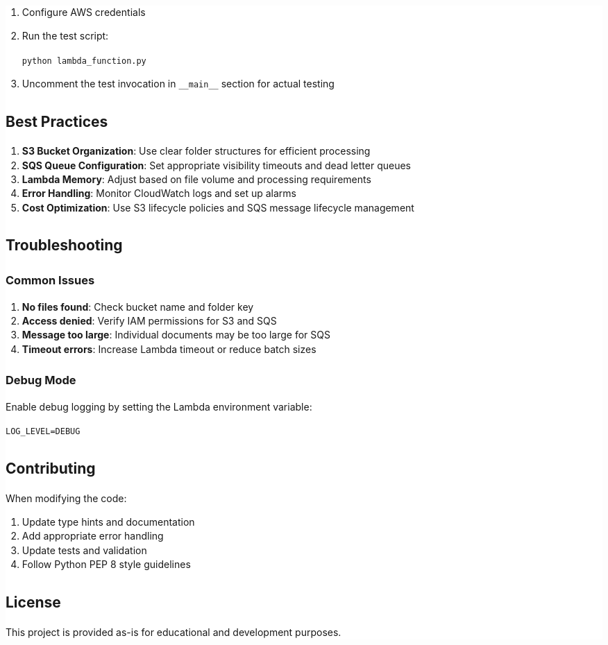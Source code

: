 1. Configure AWS credentials
2. Run the test script:
   ```bash
   python lambda_function.py
   ```

3. Uncomment the test invocation in `__main__` section for actual testing

## Best Practices

1. **S3 Bucket Organization**: Use clear folder structures for efficient processing
2. **SQS Queue Configuration**: Set appropriate visibility timeouts and dead letter queues
3. **Lambda Memory**: Adjust based on file volume and processing requirements
4. **Error Handling**: Monitor CloudWatch logs and set up alarms
5. **Cost Optimization**: Use S3 lifecycle policies and SQS message lifecycle management

## Troubleshooting

### Common Issues

1. **No files found**: Check bucket name and folder key
2. **Access denied**: Verify IAM permissions for S3 and SQS
3. **Message too large**: Individual documents may be too large for SQS
4. **Timeout errors**: Increase Lambda timeout or reduce batch sizes

### Debug Mode

Enable debug logging by setting the Lambda environment variable:
```
LOG_LEVEL=DEBUG
```

## Contributing

When modifying the code:

1. Update type hints and documentation
2. Add appropriate error handling
3. Update tests and validation
4. Follow Python PEP 8 style guidelines

## License

This project is provided as-is for educational and development purposes. 